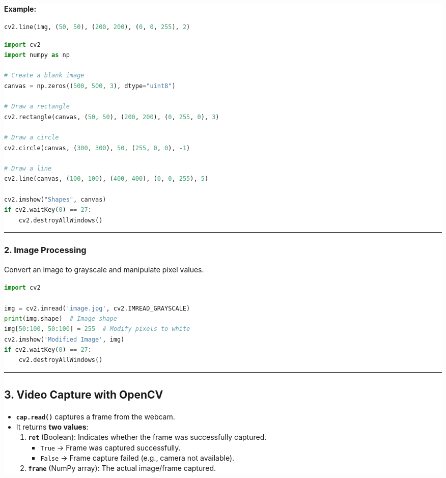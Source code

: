 **Example:**
```python
cv2.line(img, (50, 50), (200, 200), (0, 0, 255), 2)
```



```python
import cv2
import numpy as np

# Create a blank image
canvas = np.zeros((500, 500, 3), dtype="uint8")

# Draw a rectangle
cv2.rectangle(canvas, (50, 50), (200, 200), (0, 255, 0), 3)

# Draw a circle
cv2.circle(canvas, (300, 300), 50, (255, 0, 0), -1)

# Draw a line
cv2.line(canvas, (100, 100), (400, 400), (0, 0, 255), 5)

cv2.imshow("Shapes", canvas)
if cv2.waitKey(0) == 27:
    cv2.destroyAllWindows()
```

---

### **2. Image Processing**
Convert an image to grayscale and manipulate pixel values.
```python
import cv2

img = cv2.imread('image.jpg', cv2.IMREAD_GRAYSCALE)
print(img.shape)  # Image shape
img[50:100, 50:100] = 255  # Modify pixels to white
cv2.imshow('Modified Image', img)
if cv2.waitKey(0) == 27:
    cv2.destroyAllWindows()
```

---

## **3. Video Capture with OpenCV**
- **`cap.read()`** captures a frame from the webcam.
- It returns **two values**:
  1. **`ret`** (Boolean): Indicates whether the frame was successfully captured.
     - `True` → Frame was captured successfully.
     - `False` → Frame capture failed (e.g., camera not available).
  2. **`frame`** (NumPy array): The actual image/frame captured.

